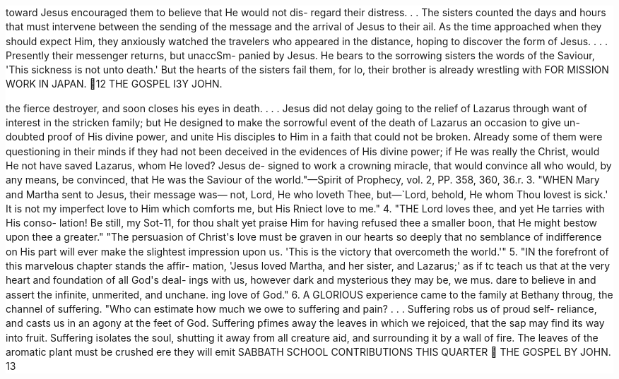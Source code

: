 toward Jesus encouraged them to believe that He would not dis-
regard their distress.      . . The sisters counted the days and
hours that must intervene between the sending of the message and
the arrival of Jesus to their ail. As the time approached when
they should expect Him, they anxiously watched the travelers
who appeared in the distance, hoping to discover the form of
Jesus. . . . Presently their messenger returns, but unaccSm-
panied by Jesus. He bears to the sorrowing sisters the words of
the Saviour, 'This sickness is not unto death.' But the hearts of
the sisters fail them, for lo, their brother is already wrestling with
                   FOR MISSION WORK IN JAPAN.
12                    THE GOSPEL I3Y JOHN.

 the fierce destroyer, and soon closes his eyes in death. . . .
Jesus did not delay going to the relief of Lazarus through want of
 interest in the stricken family; but He designed to make the
sorrowful event of the death of Lazarus an occasion to give un-
doubted proof of His divine power, and unite His disciples to
 Him in a faith that could not be broken. Already some of them
 were questioning in their minds if they had not been deceived in
the evidences of His divine power; if He was really the Christ,
would He not have saved Lazarus, whom He loved? Jesus de-
signed to work a crowning miracle, that would convince all who
would, by any means, be convinced, that He was the Saviour of
the world."—Spirit of Prophecy, vol. 2, PP. 358, 360, 36.r.
   3. "WHEN Mary and Martha sent to Jesus, their message was—
not, Lord, He who loveth Thee, but—`Lord, behold, He whom
 Thou lovest is sick.' It is not my imperfect love to Him which
comforts me, but His Rniect love to me."
   4. "THE Lord loves thee, and yet He tarries with His conso-
lation! Be still, my Sot-11, for thou shalt yet praise Him for having
refused thee a smaller boon, that He might bestow upon thee a
greater." "The persuasion of Christ's love must be graven in our
hearts so deeply that no semblance of indifference on His part will
ever make the slightest impression upon us. 'This is the victory
that overcometh the world.'"
   5. "IN the forefront of this marvelous chapter stands the affir-
mation, 'Jesus loved Martha, and her sister, and Lazarus;' as if tc
teach us that at the very heart and foundation of all God's deal-
ings with us, however dark and mysterious they may be, we mus.
dare to believe in and assert the infinite, unmerited, and unchane.
ing love of God."
   6. A GLORIOUS experience came to the family at Bethany throug,
the channel of suffering. "Who can estimate how much we owe
to suffering and pain? . . . Suffering robs us of proud self-
reliance, and casts us in an agony at the feet of God. Suffering
pfimes away the leaves in which we rejoiced, that the sap may find
its way into fruit. Suffering isolates the soul, shutting it away
from all creature aid, and surrounding it by a wall of fire. The
leaves of the aromatic plant must be crushed ere they will emit
        SABBATH SCHOOL CONTRIBUTIONS THIS QUARTER
                      THE GOSPEL BY JOHN.                        13
